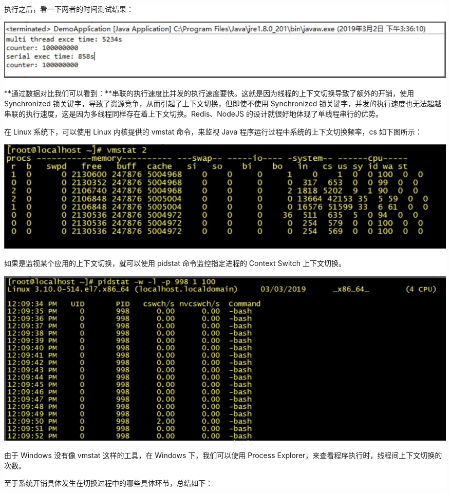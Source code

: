```
```

执行之后，看一下两者的时间测试结果：

![img](assets/be3a4dbe5abbafc7121bae9ab46b1f47.jpg)

\*\*通过数据对比我们可以看到：\*\*串联的执行速度比并发的执行速度要快。这就是因为线程的上下文切换导致了额外的开销，使用 Synchronized 锁关键字，导致了资源竞争，从而引起了上下文切换，但即使不使用 Synchronized 锁关键字，并发的执行速度也无法超越串联的执行速度，这是因为多线程同样存在着上下文切换。Redis、NodeJS 的设计就很好地体现了单线程串行的优势。

在 Linux 系统下，可以使用 Linux 内核提供的 vmstat 命令，来监视 Java 程序运行过程中系统的上下文切换频率，cs 如下图所示：

![img](assets/73c791c705eb056ef3c44fd2bf8ecd29.jpg)

如果是监视某个应用的上下文切换，就可以使用 pidstat 命令监控指定进程的 Context Switch 上下文切换。

![img](assets/f5ecbf7c77a3ecffcc79d2854b3459f7.jpg)

由于 Windows 没有像 vmstat 这样的工具，在 Windows 下，我们可以使用 Process Explorer，来查看程序执行时，线程间上下文切换的次数。

至于系统开销具体发生在切换过程中的哪些具体环节，总结如下：
